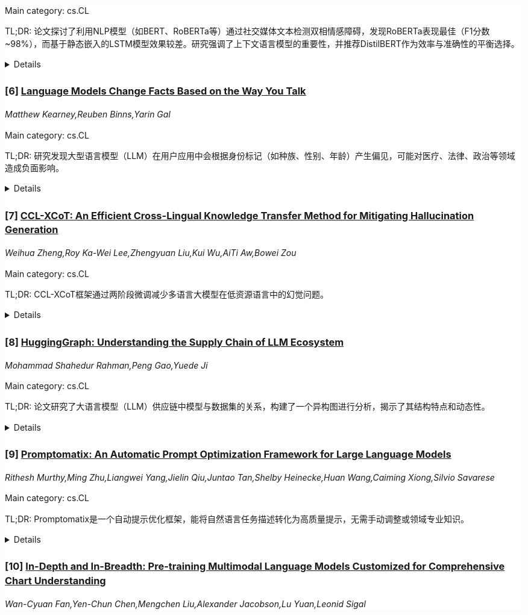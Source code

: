 Main category: cs.CL

TL;DR: 论文探讨了利用NLP模型（如BERT、RoBERTa等）通过社交媒体文本检测双相情感障碍，发现RoBERTa表现最佳（F1分数~98%），而基于静态嵌入的LSTM模型效果较差。研究强调了上下文语言模型的重要性，并推荐DistilBERT作为效率与准确性的平衡选择。


<details><summary>Details</summary></details>


### [6] [Language Models Change Facts Based on the Way You Talk](https://arxiv.org/abs/2507.14238)
*Matthew Kearney,Reuben Binns,Yarin Gal*

Main category: cs.CL

TL;DR: 研究发现大型语言模型（LLM）在用户应用中会根据身份标记（如种族、性别、年龄）产生偏见，可能对医疗、法律、政治等领域造成负面影响。


<details><summary>Details</summary></details>


### [7] [CCL-XCoT: An Efficient Cross-Lingual Knowledge Transfer Method for Mitigating Hallucination Generation](https://arxiv.org/abs/2507.14239)
*Weihua Zheng,Roy Ka-Wei Lee,Zhengyuan Liu,Kui Wu,AiTi Aw,Bowei Zou*

Main category: cs.CL

TL;DR: CCL-XCoT框架通过两阶段微调减少多语言大模型在低资源语言中的幻觉问题。


<details><summary>Details</summary></details>


### [8] [HuggingGraph: Understanding the Supply Chain of LLM Ecosystem](https://arxiv.org/abs/2507.14240)
*Mohammad Shahedur Rahman,Peng Gao,Yuede Ji*

Main category: cs.CL

TL;DR: 论文研究了大语言模型（LLM）供应链中模型与数据集的关系，构建了一个异构图进行分析，揭示了其结构特点和动态性。


<details><summary>Details</summary></details>


### [9] [Promptomatix: An Automatic Prompt Optimization Framework for Large Language Models](https://arxiv.org/abs/2507.14241)
*Rithesh Murthy,Ming Zhu,Liangwei Yang,Jielin Qiu,Juntao Tan,Shelby Heinecke,Huan Wang,Caiming Xiong,Silvio Savarese*

Main category: cs.CL

TL;DR: Promptomatix是一个自动提示优化框架，能将自然语言任务描述转化为高质量提示，无需手动调整或领域专业知识。


<details><summary>Details</summary></details>


### [10] [In-Depth and In-Breadth: Pre-training Multimodal Language Models Customized for Comprehensive Chart Understanding](https://arxiv.org/abs/2507.14298)
*Wan-Cyuan Fan,Yen-Chun Chen,Mengchen Liu,Alexander Jacobson,Lu Yuan,Leonid Sigal*
